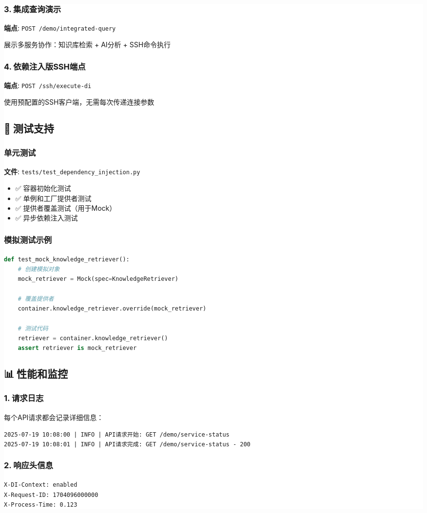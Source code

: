 
### 3. 集成查询演示

**端点**: `POST /demo/integrated-query`

展示多服务协作：知识库检索 + AI分析 + SSH命令执行

### 4. 依赖注入版SSH端点

**端点**: `POST /ssh/execute-di`

使用预配置的SSH客户端，无需每次传递连接参数

## 🧪 测试支持

### 单元测试

**文件**: `tests/test_dependency_injection.py`

- ✅ 容器初始化测试
- ✅ 单例和工厂提供者测试
- ✅ 提供者覆盖测试（用于Mock）
- ✅ 异步依赖注入测试

### 模拟测试示例

```python
def test_mock_knowledge_retriever():
    # 创建模拟对象
    mock_retriever = Mock(spec=KnowledgeRetriever)
    
    # 覆盖提供者
    container.knowledge_retriever.override(mock_retriever)
    
    # 测试代码
    retriever = container.knowledge_retriever()
    assert retriever is mock_retriever
```

## 📊 性能和监控

### 1. 请求日志

每个API请求都会记录详细信息：
```
2025-07-19 10:08:00 | INFO | API请求开始: GET /demo/service-status
2025-07-19 10:08:01 | INFO | API请求完成: GET /demo/service-status - 200
```

### 2. 响应头信息

```
X-DI-Context: enabled
X-Request-ID: 1704096000000
X-Process-Time: 0.123
```
